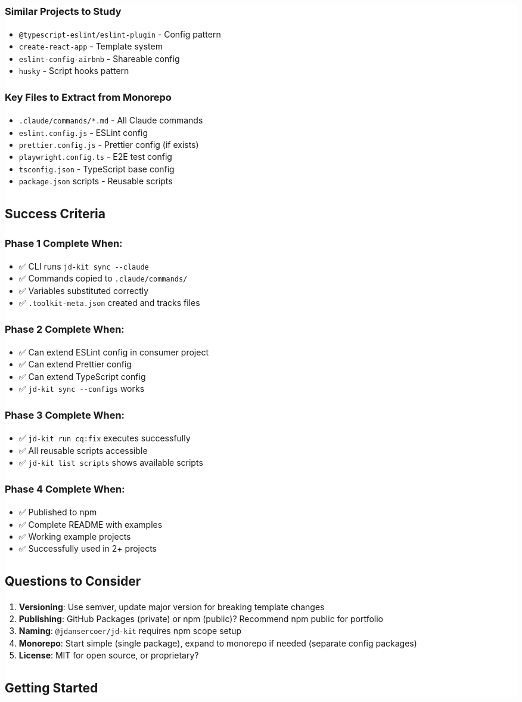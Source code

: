 ### Similar Projects to Study
- `@typescript-eslint/eslint-plugin` - Config pattern
- `create-react-app` - Template system
- `eslint-config-airbnb` - Shareable config
- `husky` - Script hooks pattern

### Key Files to Extract from Monorepo
- `.claude/commands/*.md` - All Claude commands
- `eslint.config.js` - ESLint config
- `prettier.config.js` - Prettier config (if exists)
- `playwright.config.ts` - E2E test config
- `tsconfig.json` - TypeScript base config
- `package.json` scripts - Reusable scripts

## Success Criteria

### Phase 1 Complete When:
- ✅ CLI runs `jd-kit sync --claude`
- ✅ Commands copied to `.claude/commands/`
- ✅ Variables substituted correctly
- ✅ `.toolkit-meta.json` created and tracks files

### Phase 2 Complete When:
- ✅ Can extend ESLint config in consumer project
- ✅ Can extend Prettier config
- ✅ Can extend TypeScript config
- ✅ `jd-kit sync --configs` works

### Phase 3 Complete When:
- ✅ `jd-kit run cq:fix` executes successfully
- ✅ All reusable scripts accessible
- ✅ `jd-kit list scripts` shows available scripts

### Phase 4 Complete When:
- ✅ Published to npm
- ✅ Complete README with examples
- ✅ Working example projects
- ✅ Successfully used in 2+ projects

## Questions to Consider

1. **Versioning**: Use semver, update major version for breaking template changes
2. **Publishing**: GitHub Packages (private) or npm (public)? Recommend npm public for portfolio
3. **Naming**: `@jdansercoer/jd-kit` requires npm scope setup
4. **Monorepo**: Start simple (single package), expand to monorepo if needed (separate config packages)
5. **License**: MIT for open source, or proprietary?

## Getting Started
